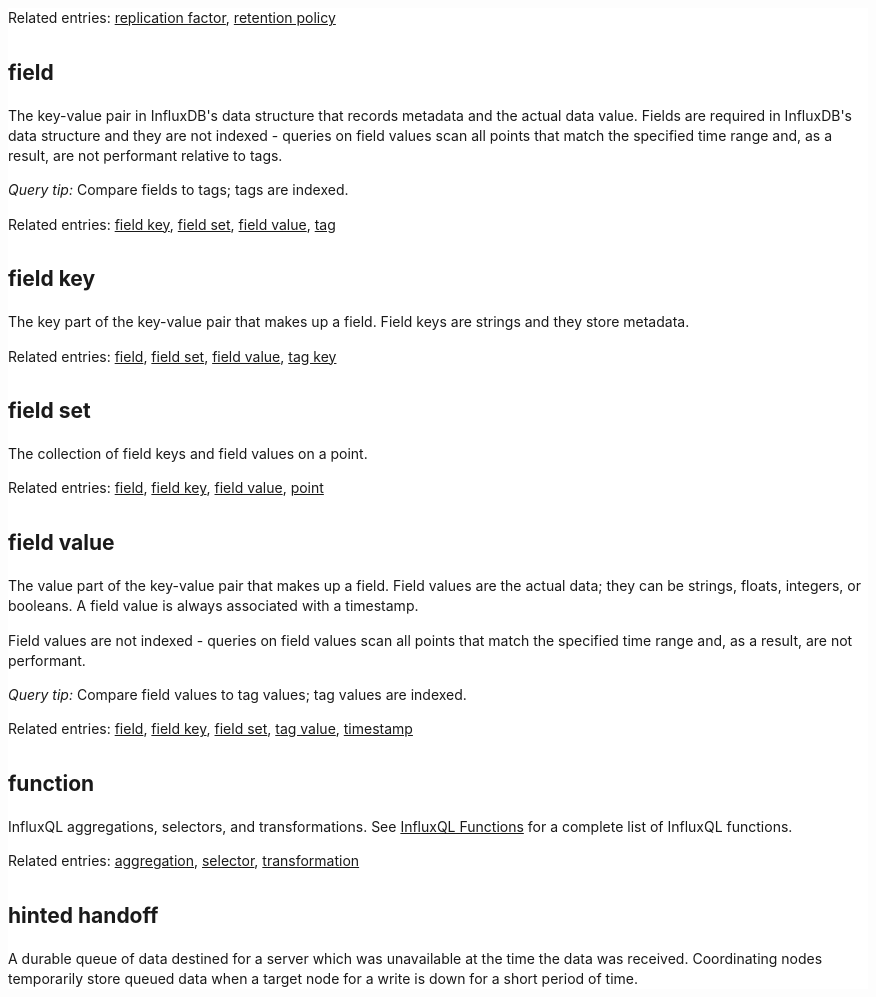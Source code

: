 Related entries: [replication factor](#replication-factor), [retention policy](#retention-policy-rp)

## field
The key-value pair in InfluxDB's data structure that records metadata and the actual data value.
Fields are required in InfluxDB's data structure and they are not indexed - queries on field values scan all points that match the specified time range and, as a result, are not performant relative to tags.

*Query tip:* Compare fields to tags; tags are indexed.

Related entries: [field key](#field-key), [field set](#field-set), [field value](#field-value), [tag](#tag)

## field key
The key part of the key-value pair that makes up a field.
Field keys are strings and they store metadata.


Related entries: [field](#field), [field set](#field-set), [field value](#field-value), [tag key](#tag-key)

## field set
The collection of field keys and field values on a point.

Related entries: [field](#field), [field key](#field-key), [field value](#field-value), [point](#point)  

## field value  
The value part of the key-value pair that makes up a field.
Field values are the actual data; they can be strings, floats, integers, or booleans.
A field value is always associated with a timestamp.

Field values are not indexed - queries on field values scan all points that match the specified time range and, as a result, are not performant.

*Query tip:* Compare field values to tag values; tag values are indexed.

Related entries: [field](#field), [field key](#field-key), [field set](#field-set), [tag value](#tag-value), [timestamp](#timestamp)

## function
InfluxQL aggregations, selectors, and transformations.
See [InfluxQL Functions](../../query_language/functions/) for a complete list of InfluxQL functions.

Related entries: [aggregation](#aggregation), [selector](#selector), [transformation](#transformation)  

## hinted handoff
A durable queue of data destined for a server which was unavailable at the time the data was received.
Coordinating nodes temporarily store queued data when a target node for a write is down for a short period of time.
